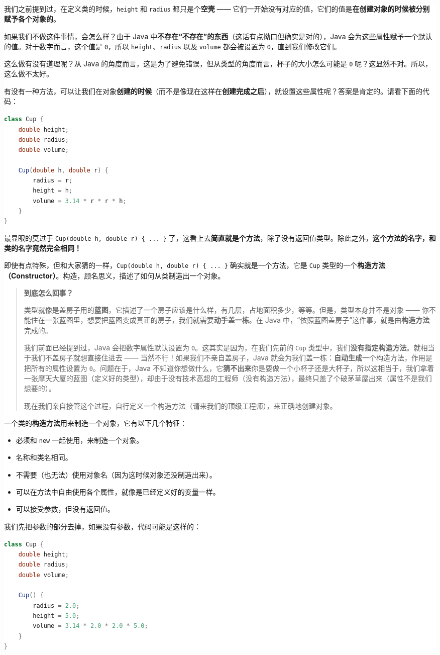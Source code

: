 我们之前提到过，在定义类的时候，`height` 和 `radius` 都只是个**空壳** —— 它们一开始没有对应的值，它们的值是**在创建对象的时候被分别赋予各个对象的**。

如果我们不做这件事情，会怎么样？由于 Java 中**不存在“不存在”的东西**（这话有点拗口但确实是对的），Java 会为这些属性赋予一个默认的值。对于数字而言，这个值是 `0`，所以 `height`、`radius` 以及 `volume` 都会被设置为 `0`，直到我们修改它们。

这么做有没有道理呢？从 Java 的角度而言，这是为了避免错误，但从类型的角度而言，杯子的大小怎么可能是 `0` 呢？这显然不对。所以，这么做不太好。

有没有一种方法，可以让我们在对象**创建的时候**（而不是像现在这样在**创建完成之后**），就设置这些属性呢？答案是肯定的。请看下面的代码：

```java
class Cup {
    double height;
    double radius;
    double volume;

    Cup(double h, double r) {
        radius = r;
        height = h;
        volume = 3.14 * r * r * h;
    }
}
```

最显眼的莫过于 `Cup(double h, double r) { ... }` 了，这看上去**简直就是个方法**，除了没有返回值类型。除此之外，**这个方法的名字，和类的名字竟然完全相同！**

即使有点特殊，但和大家猜的一样，`Cup(double h, double r) { ... }` 确实就是一个方法，它是 `Cup` 类型的一个**构造方法（Constructor）**。构造，顾名思义，描述了如何从类制造出一个对象。

> **到底怎么回事？**
> 
> 类型就像是盖房子用的**蓝图**，它描述了一个房子应该是什么样，有几层，占地面积多少，等等。但是，类型本身并不是对象 —— 你不能住在一张蓝图里，想要把蓝图变成真正的房子，我们就需要**动手盖一栋**。在 Java 中，“依照蓝图盖房子”这件事，就是由**构造方法**完成的。
> 
> 我们前面已经提到过，Java 会把数字属性默认设置为 `0`。这其实是因为，在我们先前的 `Cup` 类型中，我们**没有指定构造方法**。就相当于我们不盖房子就想直接住进去 —— 当然不行！如果我们不亲自盖房子，Java 就会为我们盖一栋：**自动生成**一个构造方法，作用是把所有的属性设置为 `0`。问题在于，Java 不知道你想做什么，它**猜不出来**你是要做一个小杯子还是大杯子，所以这相当于，我们拿着一张摩天大厦的蓝图（定义好的类型），却由于没有技术高超的工程师（没有构造方法），最终只盖了个破茅草屋出来（属性不是我们想要的）。
> 
> 现在我们亲自接管这个过程，自行定义一个构造方法（请来我们的顶级工程师），来正确地创建对象。

一个类的**构造方法**用来制造一个对象，它有以下几个特征：

- 必须和 `new` 一起使用，来制造一个对象。

- 名称和类名相同。

- 不需要（也无法）使用对象名（因为这时候对象还没制造出来）。

- 可以在方法中自由使用各个属性，就像是已经定义好的变量一样。

- 可以接受参数，但没有返回值。

我们先把参数的部分去掉，如果没有参数，代码可能是这样的：

```java
class Cup {
    double height;
    double radius;
    double volume;

    Cup() {
        radius = 2.0;
        height = 5.0;
        volume = 3.14 * 2.0 * 2.0 * 5.0;
    }
}
```
